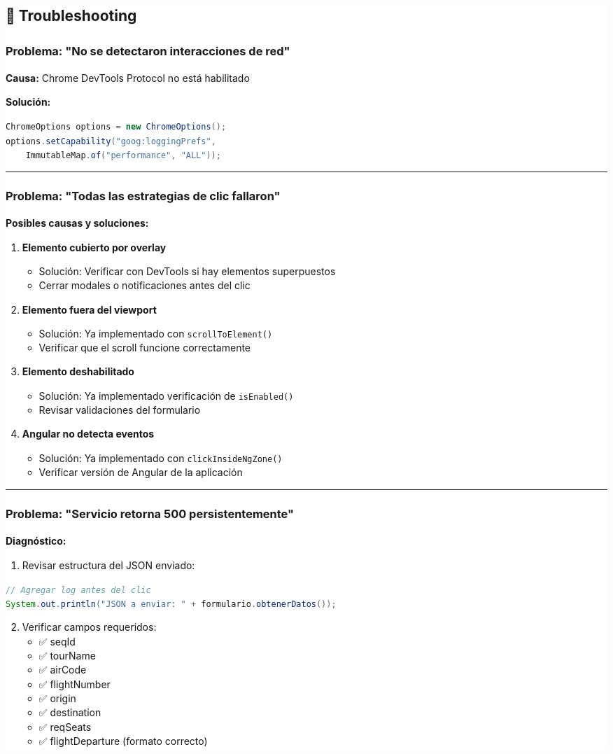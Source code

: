 
## 🐛 Troubleshooting

### Problema: "No se detectaron interacciones de red"

**Causa:** Chrome DevTools Protocol no está habilitado

**Solución:**
```java
ChromeOptions options = new ChromeOptions();
options.setCapability("goog:loggingPrefs", 
    ImmutableMap.of("performance", "ALL"));
```

---

### Problema: "Todas las estrategias de clic fallaron"

**Posibles causas y soluciones:**

1. **Elemento cubierto por overlay**
   - Solución: Verificar con DevTools si hay elementos superpuestos
   - Cerrar modales o notificaciones antes del clic

2. **Elemento fuera del viewport**
   - Solución: Ya implementado con `scrollToElement()`
   - Verificar que el scroll funcione correctamente

3. **Elemento deshabilitado**
   - Solución: Ya implementado verificación de `isEnabled()`
   - Revisar validaciones del formulario

4. **Angular no detecta eventos**
   - Solución: Ya implementado con `clickInsideNgZone()`
   - Verificar versión de Angular de la aplicación

---

### Problema: "Servicio retorna 500 persistentemente"

**Diagnóstico:**

1. Revisar estructura del JSON enviado:
```java
// Agregar log antes del clic
System.out.println("JSON a enviar: " + formulario.obtenerDatos());
```

2. Verificar campos requeridos:
   - ✅ seqId
   - ✅ tourName
   - ✅ airCode
   - ✅ flightNumber
   - ✅ origin
   - ✅ destination
   - ✅ reqSeats
   - ✅ flightDeparture (formato correcto)
